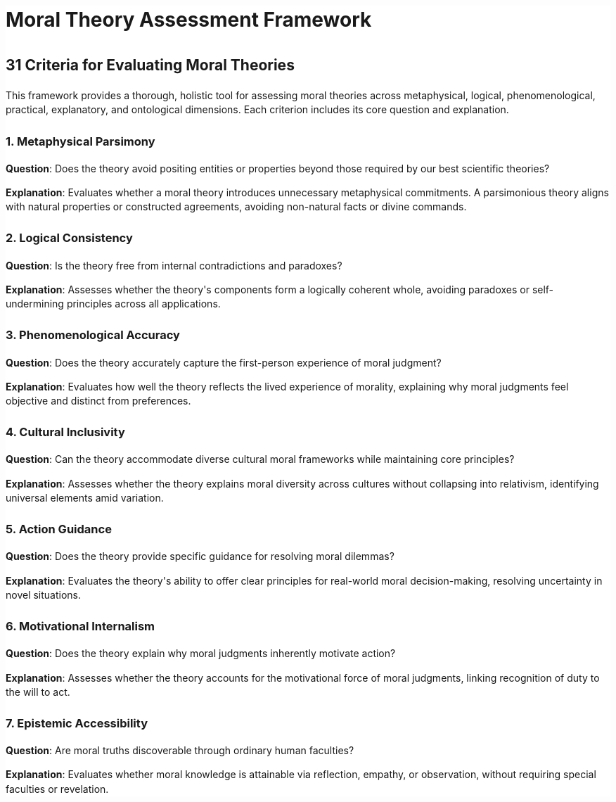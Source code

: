 # Moral Theory Assessment Framework
## 31 Criteria for Evaluating Moral Theories

This framework provides a thorough, holistic tool for assessing moral theories across metaphysical, logical, phenomenological, practical, explanatory, and ontological dimensions. Each criterion includes its core question and explanation.

### 1. Metaphysical Parsimony
**Question**: Does the theory avoid positing entities or properties beyond those required by our best scientific theories?

**Explanation**: Evaluates whether a moral theory introduces unnecessary metaphysical commitments. A parsimonious theory aligns with natural properties or constructed agreements, avoiding non-natural facts or divine commands.

### 2. Logical Consistency
**Question**: Is the theory free from internal contradictions and paradoxes?

**Explanation**: Assesses whether the theory's components form a logically coherent whole, avoiding paradoxes or self-undermining principles across all applications.

### 3. Phenomenological Accuracy
**Question**: Does the theory accurately capture the first-person experience of moral judgment?

**Explanation**: Evaluates how well the theory reflects the lived experience of morality, explaining why moral judgments feel objective and distinct from preferences.

### 4. Cultural Inclusivity
**Question**: Can the theory accommodate diverse cultural moral frameworks while maintaining core principles?

**Explanation**: Assesses whether the theory explains moral diversity across cultures without collapsing into relativism, identifying universal elements amid variation.

### 5. Action Guidance
**Question**: Does the theory provide specific guidance for resolving moral dilemmas?

**Explanation**: Evaluates the theory's ability to offer clear principles for real-world moral decision-making, resolving uncertainty in novel situations.

### 6. Motivational Internalism
**Question**: Does the theory explain why moral judgments inherently motivate action?

**Explanation**: Assesses whether the theory accounts for the motivational force of moral judgments, linking recognition of duty to the will to act.

### 7. Epistemic Accessibility
**Question**: Are moral truths discoverable through ordinary human faculties?

**Explanation**: Evaluates whether moral knowledge is attainable via reflection, empathy, or observation, without requiring special faculties or revelation.
